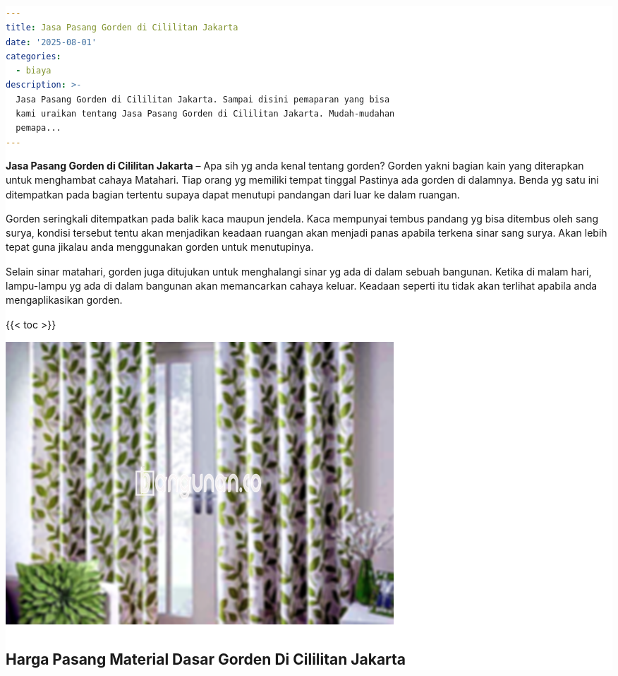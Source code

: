 ```yaml
---
title: Jasa Pasang Gorden di Cililitan Jakarta
date: '2025-08-01'
categories:
  - biaya
description: >-
  Jasa Pasang Gorden di Cililitan Jakarta. Sampai disini pemaparan yang bisa
  kami uraikan tentang Jasa Pasang Gorden di Cililitan Jakarta. Mudah-mudahan
  pemapa...
---
```


**Jasa Pasang Gorden di Cililitan Jakarta** – Apa sih yg anda kenal tentang gorden? Gorden yakni bagian kain yang diterapkan untuk menghambat cahaya Matahari. Tiap orang yg memiliki tempat tinggal Pastinya ada gorden di dalamnya. Benda yg satu ini ditempatkan pada bagian tertentu supaya dapat menutupi pandangan dari luar ke dalam ruangan.

Gorden seringkali ditempatkan pada balik kaca maupun jendela. Kaca mempunyai tembus pandang yg bisa ditembus oleh sang surya, kondisi tersebut tentu akan menjadikan keadaan ruangan akan menjadi panas apabila terkena sinar sang surya. Akan lebih tepat guna jikalau anda menggunakan gorden untuk menutupinya.

Selain sinar matahari, gorden juga ditujukan untuk menghalangi sinar yg ada di dalam sebuah bangunan. Ketika di malam hari, lampu-lampu yg ada di dalam bangunan akan memancarkan cahaya keluar. Keadaan seperti itu tidak akan terlihat apabila anda mengaplikasikan gorden.

{{< toc >}}

![Jasa Pasang Gorden di Cililitan Jakarta](/images/pasang-gorden-murah12.png)

## Harga Pasang Material Dasar Gorden Di Cililitan Jakarta
